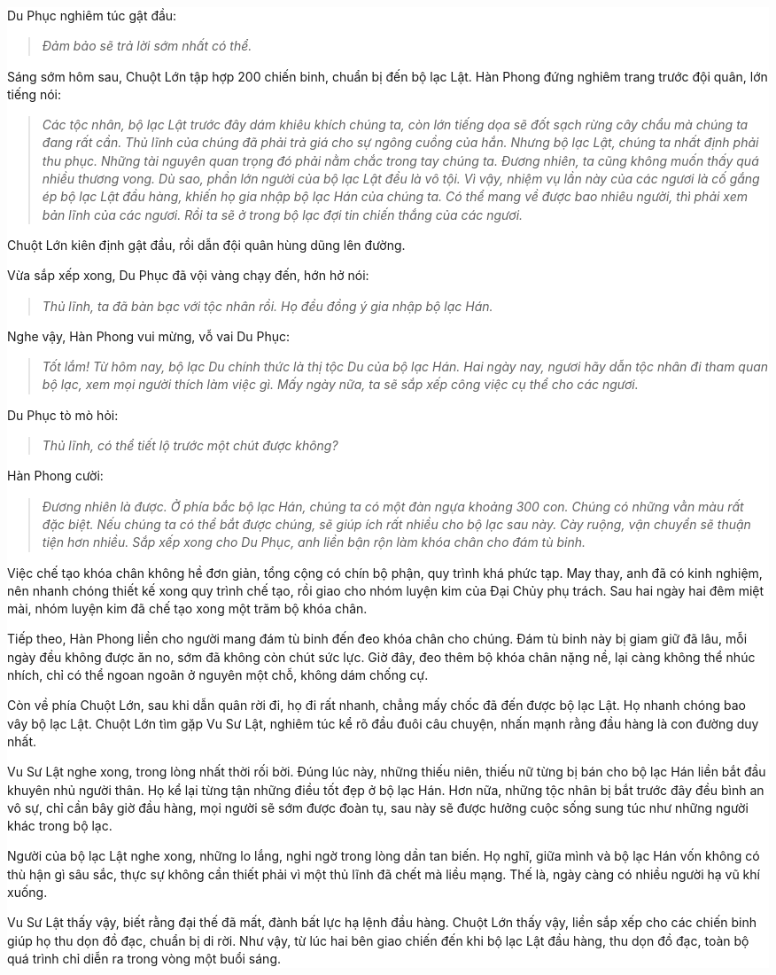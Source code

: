 Du Phục nghiêm túc gật đầu:
> *Đảm bảo sẽ trả lời sớm nhất có thể.*

Sáng sớm hôm sau, Chuột Lớn tập hợp 200 chiến binh, chuẩn bị đến bộ lạc Lật. Hàn Phong đứng nghiêm trang trước đội quân, lớn tiếng nói:
> *Các tộc nhân, bộ lạc Lật trước đây dám khiêu khích chúng ta, còn lớn tiếng dọa sẽ đốt sạch rừng cây chẩu mà chúng ta đang rất cần. Thủ lĩnh của chúng đã phải trả giá cho sự ngông cuồng của hắn. Nhưng bộ lạc Lật, chúng ta nhất định phải thu phục. Những tài nguyên quan trọng đó phải nằm chắc trong tay chúng ta. Đương nhiên, ta cũng không muốn thấy quá nhiều thương vong. Dù sao, phần lớn người của bộ lạc Lật đều là vô tội. Vì vậy, nhiệm vụ lần này của các ngươi là cố gắng ép bộ lạc Lật đầu hàng, khiến họ gia nhập bộ lạc Hán của chúng ta. Có thể mang về được bao nhiêu người, thì phải xem bản lĩnh của các ngươi. Rồi ta sẽ ở trong bộ lạc đợi tin chiến thắng của các ngươi.*

Chuột Lớn kiên định gật đầu, rồi dẫn đội quân hùng dũng lên đường.

Vừa sắp xếp xong, Du Phục đã vội vàng chạy đến, hớn hở nói:
> *Thủ lĩnh, ta đã bàn bạc với tộc nhân rồi. Họ đều đồng ý gia nhập bộ lạc Hán.*

Nghe vậy, Hàn Phong vui mừng, vỗ vai Du Phục:
> *Tốt lắm! Từ hôm nay, bộ lạc Du chính thức là thị tộc Du của bộ lạc Hán. Hai ngày nay, ngươi hãy dẫn tộc nhân đi tham quan bộ lạc, xem mọi người thích làm việc gì. Mấy ngày nữa, ta sẽ sắp xếp công việc cụ thể cho các ngươi.*

Du Phục tò mò hỏi:
> *Thủ lĩnh, có thể tiết lộ trước một chút được không?*

Hàn Phong cười:
> *Đương nhiên là được. Ở phía bắc bộ lạc Hán, chúng ta có một đàn ngựa khoảng 300 con. Chúng có những vằn màu rất đặc biệt. Nếu chúng ta có thể bắt được chúng, sẽ giúp ích rất nhiều cho bộ lạc sau này. Cày ruộng, vận chuyển sẽ thuận tiện hơn nhiều. Sắp xếp xong cho Du Phục, anh liền bận rộn làm khóa chân cho đám tù binh.*

Việc chế tạo khóa chân không hề đơn giản, tổng cộng có chín bộ phận, quy trình khá phức tạp. May thay, anh đã có kinh nghiệm, nên nhanh chóng thiết kế xong quy trình chế tạo, rồi giao cho nhóm luyện kim của Đại Chủy phụ trách. Sau hai ngày hai đêm miệt mài, nhóm luyện kim đã chế tạo xong một trăm bộ khóa chân.

Tiếp theo, Hàn Phong liền cho người mang đám tù binh đến đeo khóa chân cho chúng. Đám tù binh này bị giam giữ đã lâu, mỗi ngày đều không được ăn no, sớm đã không còn chút sức lực. Giờ đây, đeo thêm bộ khóa chân nặng nề, lại càng không thể nhúc nhích, chỉ có thể ngoan ngoãn ở nguyên một chỗ, không dám chống cự.

Còn về phía Chuột Lớn, sau khi dẫn quân rời đi, họ đi rất nhanh, chẳng mấy chốc đã đến được bộ lạc Lật. Họ nhanh chóng bao vây bộ lạc Lật. Chuột Lớn tìm gặp Vu Sư Lật, nghiêm túc kể rõ đầu đuôi câu chuyện, nhấn mạnh rằng đầu hàng là con đường duy nhất.

Vu Sư Lật nghe xong, trong lòng nhất thời rối bời. Đúng lúc này, những thiếu niên, thiếu nữ từng bị bán cho bộ lạc Hán liền bắt đầu khuyên nhủ người thân. Họ kể lại từng tận những điều tốt đẹp ở bộ lạc Hán. Hơn nữa, những tộc nhân bị bắt trước đây đều bình an vô sự, chỉ cần bây giờ đầu hàng, mọi người sẽ sớm được đoàn tụ, sau này sẽ được hưởng cuộc sống sung túc như những người khác trong bộ lạc.

Người của bộ lạc Lật nghe xong, những lo lắng, nghi ngờ trong lòng dần tan biến. Họ nghĩ, giữa mình và bộ lạc Hán vốn không có thù hận gì sâu sắc, thực sự không cần thiết phải vì một thủ lĩnh đã chết mà liều mạng. Thế là, ngày càng có nhiều người hạ vũ khí xuống.

Vu Sư Lật thấy vậy, biết rằng đại thế đã mất, đành bất lực hạ lệnh đầu hàng. Chuột Lớn thấy vậy, liền sắp xếp cho các chiến binh giúp họ thu dọn đồ đạc, chuẩn bị di rời. Như vậy, từ lúc hai bên giao chiến đến khi bộ lạc Lật đầu hàng, thu dọn đồ đạc, toàn bộ quá trình chỉ diễn ra trong vòng một buổi sáng.
